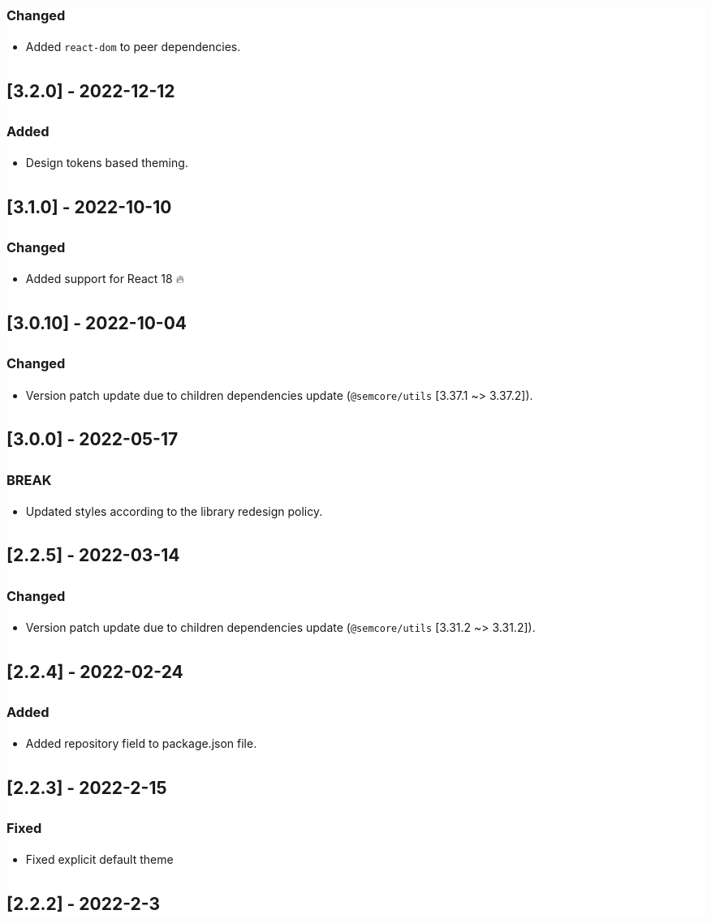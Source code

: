 ### Changed

- Added `react-dom` to peer dependencies.

## [3.2.0] - 2022-12-12

### Added

- Design tokens based theming.

## [3.1.0] - 2022-10-10

### Changed

- Added support for React 18 🔥

## [3.0.10] - 2022-10-04

### Changed

- Version patch update due to children dependencies update (`@semcore/utils` [3.37.1 ~> 3.37.2]).

## [3.0.0] - 2022-05-17

### BREAK

- Updated styles according to the library redesign policy.

## [2.2.5] - 2022-03-14

### Changed

- Version patch update due to children dependencies update (`@semcore/utils` [3.31.2 ~> 3.31.2]).

## [2.2.4] - 2022-02-24

### Added

- Added repository field to package.json file.

## [2.2.3] - 2022-2-15

### Fixed

- Fixed explicit default theme

## [2.2.2] - 2022-2-3
